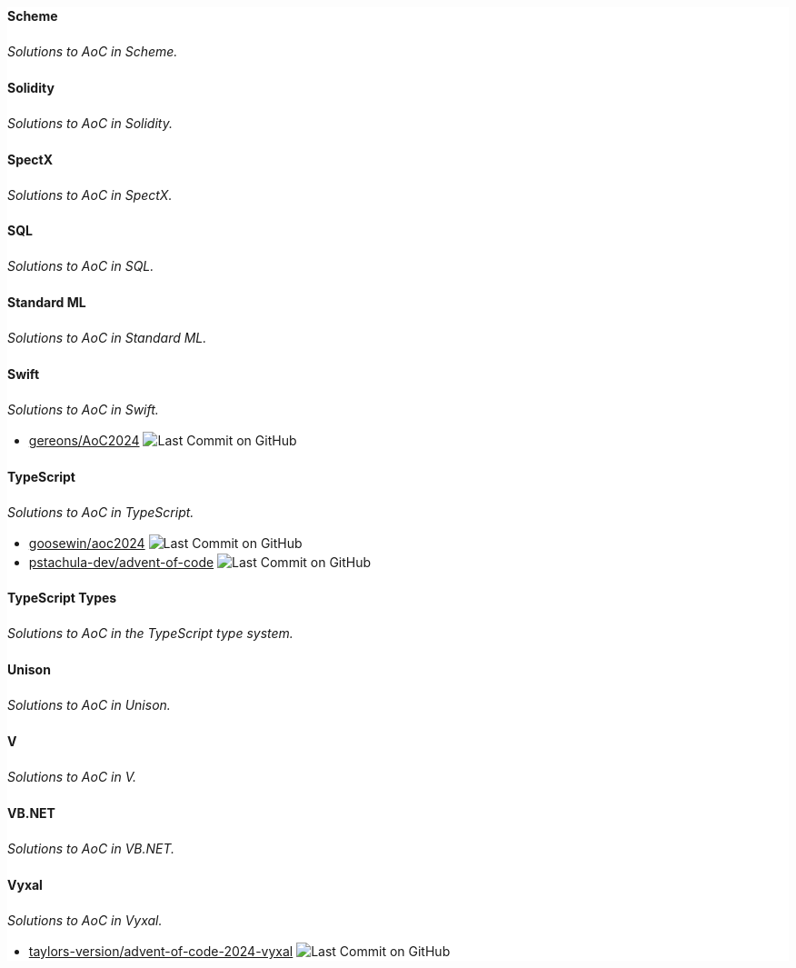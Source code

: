 #### Scheme

*Solutions to AoC in Scheme.*

#### Solidity

*Solutions to AoC in Solidity.*

#### SpectX

*Solutions to AoC in SpectX.*

#### SQL

*Solutions to AoC in SQL.*

#### Standard ML

*Solutions to AoC in Standard ML.*

#### Swift

*Solutions to AoC in Swift.*

* [gereons/AoC2024](https://github.com/gereons/AoC2024) ![Last Commit on GitHub](https://img.shields.io/badge/last%20commit-2024--12--06-brightgreen)

#### TypeScript

*Solutions to AoC in TypeScript.*

* [goosewin/aoc2024](https://github.com/goosewin/aoc2024) ![Last Commit on GitHub](https://img.shields.io/badge/last%20commit-2024--12--06-brightgreen)
* [pstachula-dev/advent-of-code](https://github.com/pstachula-dev/advent-of-code) ![Last Commit on GitHub](https://img.shields.io/badge/last%20commit-2024--12--06-brightgreen)

#### TypeScript Types

*Solutions to AoC in the TypeScript type system.*

#### Unison

*Solutions to AoC in Unison.*

#### V

*Solutions to AoC in V.*

#### VB.NET

*Solutions to AoC in VB.NET.*

#### Vyxal

*Solutions to AoC in Vyxal.*

* [taylors-version/advent-of-code-2024-vyxal](https://github.com/taylors-version/advent-of-code-2024-vyxal) ![Last Commit on GitHub](https://img.shields.io/badge/last%20commit-2024--12--06-brightgreen)
